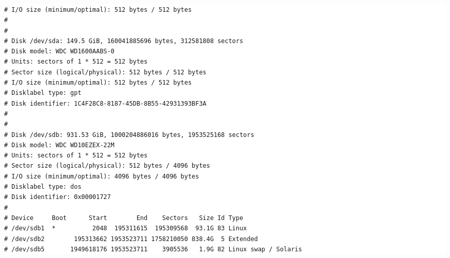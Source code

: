     # I/O size (minimum/optimal): 512 bytes / 512 bytes
    # 
    # 
    # Disk /dev/sda: 149.5 GiB, 160041885696 bytes, 312581808 sectors
    # Disk model: WDC WD1600AABS-0
    # Units: sectors of 1 * 512 = 512 bytes
    # Sector size (logical/physical): 512 bytes / 512 bytes
    # I/O size (minimum/optimal): 512 bytes / 512 bytes
    # Disklabel type: gpt
    # Disk identifier: 1C4F28C8-8187-45DB-8B55-42931393BF3A
    # 
    # 
    # Disk /dev/sdb: 931.53 GiB, 1000204886016 bytes, 1953525168 sectors
    # Disk model: WDC WD10EZEX-22M
    # Units: sectors of 1 * 512 = 512 bytes
    # Sector size (logical/physical): 512 bytes / 4096 bytes
    # I/O size (minimum/optimal): 4096 bytes / 4096 bytes
    # Disklabel type: dos
    # Disk identifier: 0x00001727
    # 
    # Device     Boot      Start        End    Sectors   Size Id Type
    # /dev/sdb1  *          2048  195311615  195309568  93.1G 83 Linux
    # /dev/sdb2        195313662 1953523711 1758210050 838.4G  5 Extended
    # /dev/sdb5       1949618176 1953523711    3905536   1.9G 82 Linux swap / Solaris